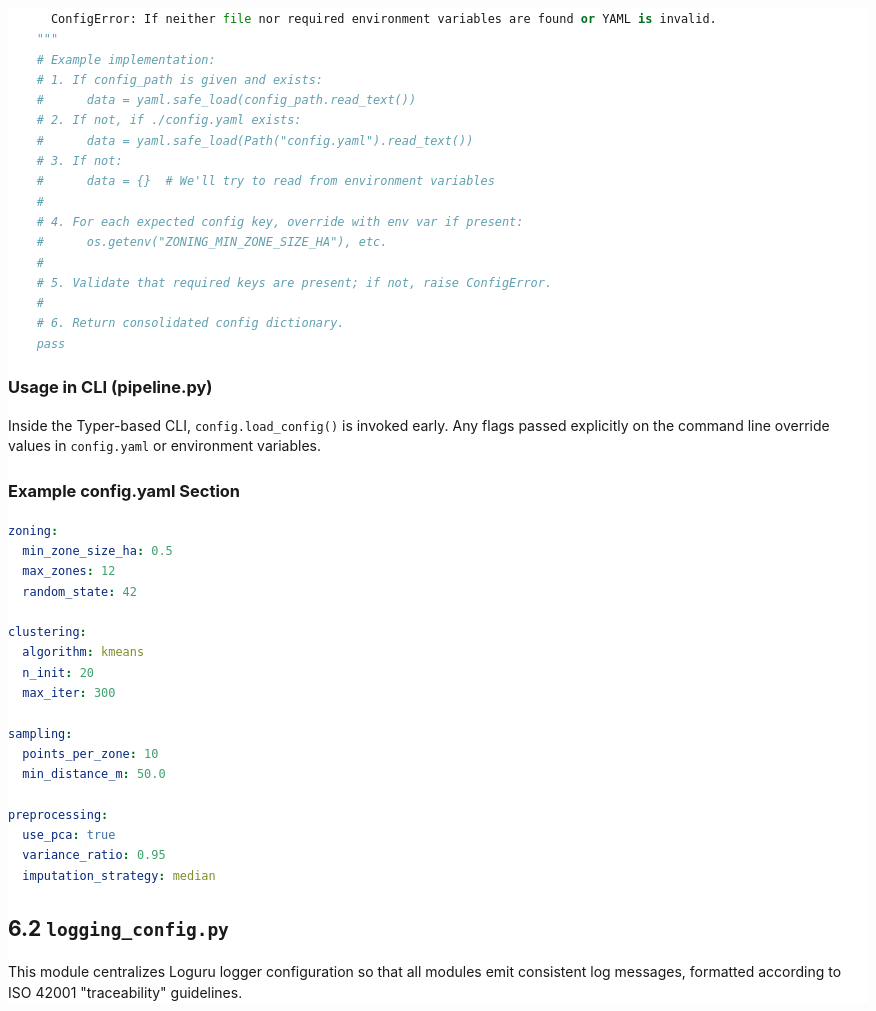 ```python
      ConfigError: If neither file nor required environment variables are found or YAML is invalid.
    """
    # Example implementation:
    # 1. If config_path is given and exists:
    #      data = yaml.safe_load(config_path.read_text())
    # 2. If not, if ./config.yaml exists:
    #      data = yaml.safe_load(Path("config.yaml").read_text())
    # 3. If not:
    #      data = {}  # We'll try to read from environment variables
    #
    # 4. For each expected config key, override with env var if present:
    #      os.getenv("ZONING_MIN_ZONE_SIZE_HA"), etc.
    #
    # 5. Validate that required keys are present; if not, raise ConfigError.
    #
    # 6. Return consolidated config dictionary.
    pass
```

### Usage in CLI (pipeline.py)

Inside the Typer-based CLI, `config.load_config()` is invoked early. Any flags passed explicitly on the command line override values in `config.yaml` or environment variables.

### Example config.yaml Section

```yaml
zoning:
  min_zone_size_ha: 0.5
  max_zones: 12
  random_state: 42

clustering:
  algorithm: kmeans
  n_init: 20
  max_iter: 300

sampling:
  points_per_zone: 10
  min_distance_m: 50.0

preprocessing:
  use_pca: true
  variance_ratio: 0.95
  imputation_strategy: median
```

## 6.2 `logging_config.py`

This module centralizes Loguru logger configuration so that all modules emit consistent log messages, formatted according to ISO 42001 "traceability" guidelines.
